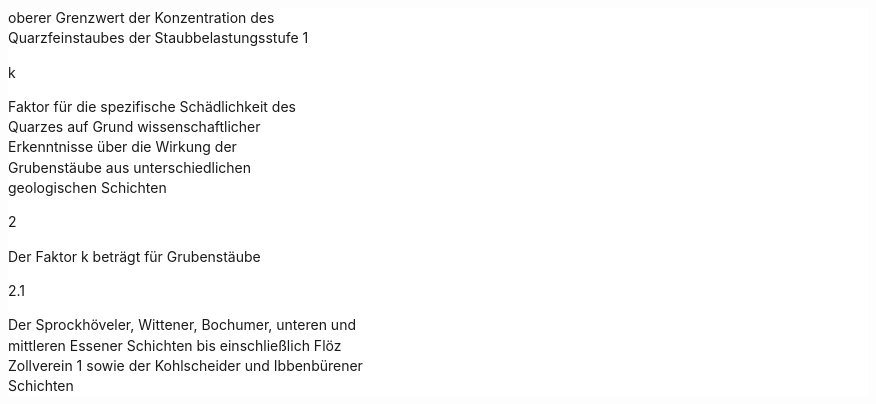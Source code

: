 <td style colspan="2" valign="top">

oberer Grenzwert der Konzentration des  
Quarzfeinstaubes der Staubbelastungsstufe 1

</td>

</tr>

<tr>

<td style colspan="2" valign="top">

k

</td>

<td style colspan="2" valign="top">

Faktor für die spezifische Schädlichkeit des  
Quarzes auf Grund wissenschaftlicher  
Erkenntnisse über die Wirkung der  
Grubenstäube aus unterschiedlichen  
geologischen Schichten

</td>

</tr>

<tr>

<td style valign="top">

2

</td>

<td style colspan="4" valign="top">

Der Faktor k beträgt für Grubenstäube

</td>

</tr>

<tr>

<td style valign="top">

2.1

</td>

<td style colspan="3" valign="top">

Der Sprockhöveler, Wittener, Bochumer, unteren und  
mittleren Essener Schichten bis einschließlich Flöz  
Zollverein 1 sowie der Kohlscheider und Ibbenbürener  
Schichten

</td>

<td style align="center" valign="bottom">
